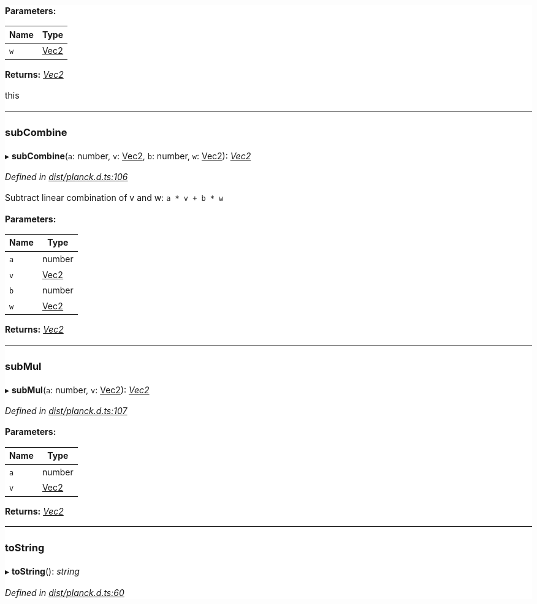 **Parameters:**

Name | Type |
------ | ------ |
`w` | [Vec2](vec2.md) |

**Returns:** *[Vec2](vec2.md)*

this

___

###  subCombine

▸ **subCombine**(`a`: number, `v`: [Vec2](vec2.md), `b`: number, `w`: [Vec2](vec2.md)): *[Vec2](vec2.md)*

*Defined in [dist/planck.d.ts:106](https://github.com/shakiba/planck.js/blob/7e469c4/dist/planck.d.ts#L106)*

Subtract linear combination of v and w: `a * v + b * w`

**Parameters:**

Name | Type |
------ | ------ |
`a` | number |
`v` | [Vec2](vec2.md) |
`b` | number |
`w` | [Vec2](vec2.md) |

**Returns:** *[Vec2](vec2.md)*

___

###  subMul

▸ **subMul**(`a`: number, `v`: [Vec2](vec2.md)): *[Vec2](vec2.md)*

*Defined in [dist/planck.d.ts:107](https://github.com/shakiba/planck.js/blob/7e469c4/dist/planck.d.ts#L107)*

**Parameters:**

Name | Type |
------ | ------ |
`a` | number |
`v` | [Vec2](vec2.md) |

**Returns:** *[Vec2](vec2.md)*

___

###  toString

▸ **toString**(): *string*

*Defined in [dist/planck.d.ts:60](https://github.com/shakiba/planck.js/blob/7e469c4/dist/planck.d.ts#L60)*
